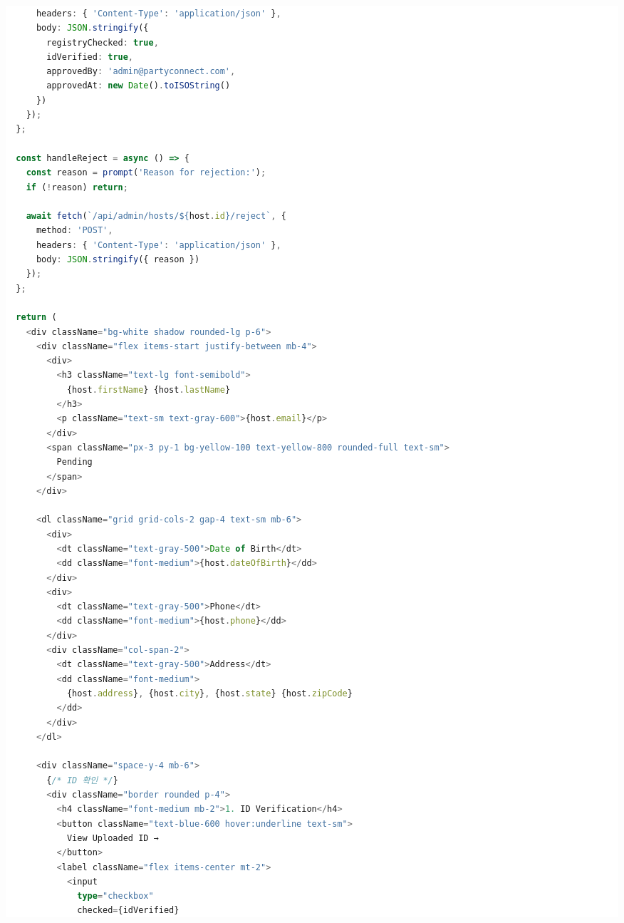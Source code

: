 ```typescript
      headers: { 'Content-Type': 'application/json' },
      body: JSON.stringify({
        registryChecked: true,
        idVerified: true,
        approvedBy: 'admin@partyconnect.com',
        approvedAt: new Date().toISOString()
      })
    });
  };

  const handleReject = async () => {
    const reason = prompt('Reason for rejection:');
    if (!reason) return;

    await fetch(`/api/admin/hosts/${host.id}/reject`, {
      method: 'POST',
      headers: { 'Content-Type': 'application/json' },
      body: JSON.stringify({ reason })
    });
  };

  return (
    <div className="bg-white shadow rounded-lg p-6">
      <div className="flex items-start justify-between mb-4">
        <div>
          <h3 className="text-lg font-semibold">
            {host.firstName} {host.lastName}
          </h3>
          <p className="text-sm text-gray-600">{host.email}</p>
        </div>
        <span className="px-3 py-1 bg-yellow-100 text-yellow-800 rounded-full text-sm">
          Pending
        </span>
      </div>

      <dl className="grid grid-cols-2 gap-4 text-sm mb-6">
        <div>
          <dt className="text-gray-500">Date of Birth</dt>
          <dd className="font-medium">{host.dateOfBirth}</dd>
        </div>
        <div>
          <dt className="text-gray-500">Phone</dt>
          <dd className="font-medium">{host.phone}</dd>
        </div>
        <div className="col-span-2">
          <dt className="text-gray-500">Address</dt>
          <dd className="font-medium">
            {host.address}, {host.city}, {host.state} {host.zipCode}
          </dd>
        </div>
      </dl>

      <div className="space-y-4 mb-6">
        {/* ID 확인 */}
        <div className="border rounded p-4">
          <h4 className="font-medium mb-2">1. ID Verification</h4>
          <button className="text-blue-600 hover:underline text-sm">
            View Uploaded ID →
          </button>
          <label className="flex items-center mt-2">
            <input
              type="checkbox"
              checked={idVerified}
```